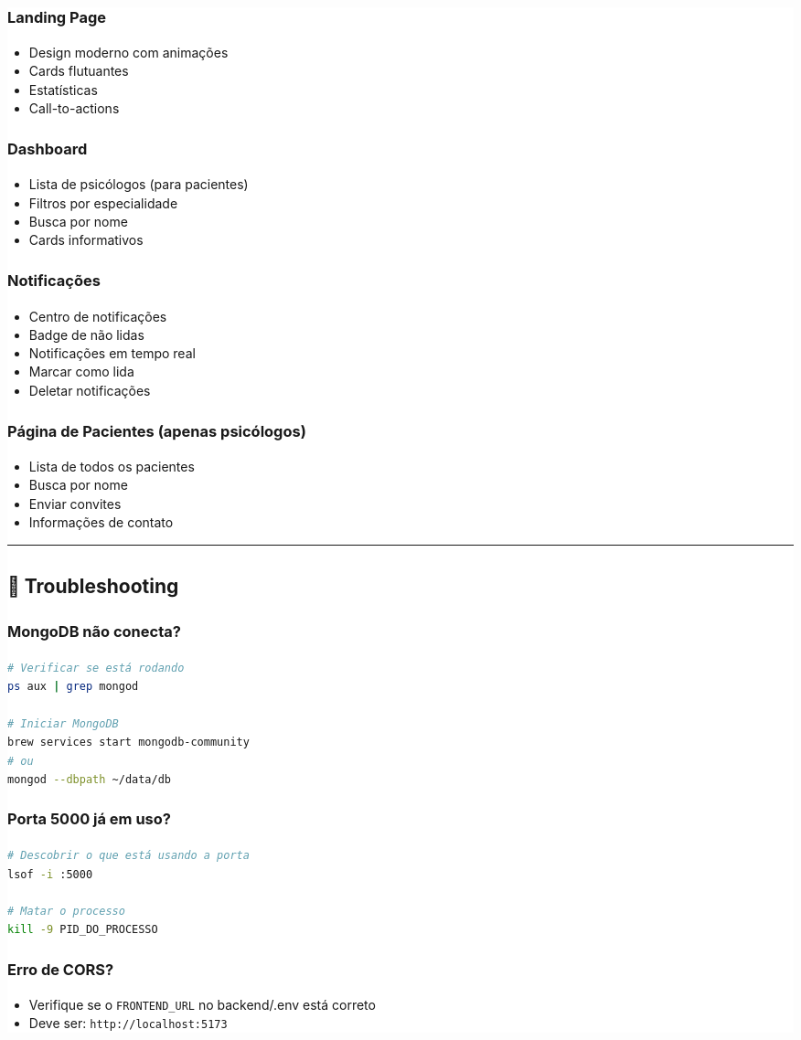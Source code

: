 ### Landing Page
- Design moderno com animações
- Cards flutuantes
- Estatísticas
- Call-to-actions

### Dashboard
- Lista de psicólogos (para pacientes)
- Filtros por especialidade
- Busca por nome
- Cards informativos

### Notificações
- Centro de notificações
- Badge de não lidas
- Notificações em tempo real
- Marcar como lida
- Deletar notificações

### Página de Pacientes (apenas psicólogos)
- Lista de todos os pacientes
- Busca por nome
- Enviar convites
- Informações de contato

---

## 🐛 Troubleshooting

### MongoDB não conecta?
```bash
# Verificar se está rodando
ps aux | grep mongod

# Iniciar MongoDB
brew services start mongodb-community
# ou
mongod --dbpath ~/data/db
```

### Porta 5000 já em uso?
```bash
# Descobrir o que está usando a porta
lsof -i :5000

# Matar o processo
kill -9 PID_DO_PROCESSO
```

### Erro de CORS?
- Verifique se o `FRONTEND_URL` no backend/.env está correto
- Deve ser: `http://localhost:5173`
